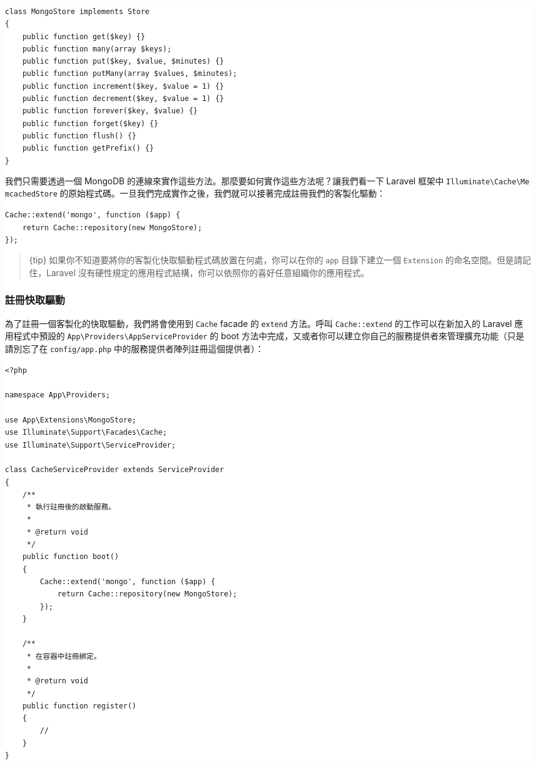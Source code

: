     class MongoStore implements Store
    {
        public function get($key) {}
        public function many(array $keys);
        public function put($key, $value, $minutes) {}
        public function putMany(array $values, $minutes);
        public function increment($key, $value = 1) {}
        public function decrement($key, $value = 1) {}
        public function forever($key, $value) {}
        public function forget($key) {}
        public function flush() {}
        public function getPrefix() {}
    }

我們只需要透過一個 MongoDB 的連線來實作這些方法。那麼要如何實作這些方法呢？讓我們看一下 Laravel 框架中 `Illuminate\Cache\MemcachedStore` 的原始程式碼。一旦我們完成實作之後，我們就可以接著完成註冊我們的客製化驅動：

    Cache::extend('mongo', function ($app) {
        return Cache::repository(new MongoStore);
    });

> {tip} 如果你不知道要將你的客製化快取驅動程式碼放置在何處，你可以在你的 `app` 目錄下建立一個 `Extension` 的命名空間。但是請記住，Laravel 沒有硬性規定的應用程式結構，你可以依照你的喜好任意組織你的應用程式。

<a name="registering-the-driver"></a>
### 註冊快取驅動

為了註冊一個客製化的快取驅動，我們將會使用到 `Cache` facade 的 `extend` 方法。呼叫 `Cache::extend` 的工作可以在新加入的 Laravel 應用程式中預設的 `App\Providers\AppServiceProvider` 的 boot 方法中完成，又或者你可以建立你自己的服務提供者來管理擴充功能（只是請別忘了在 `config/app.php` 中的服務提供者陣列註冊這個提供者）：

    <?php

    namespace App\Providers;

    use App\Extensions\MongoStore;
    use Illuminate\Support\Facades\Cache;
    use Illuminate\Support\ServiceProvider;

    class CacheServiceProvider extends ServiceProvider
    {
        /**
         * 執行註冊後的啟動服務。
         *
         * @return void
         */
        public function boot()
        {
            Cache::extend('mongo', function ($app) {
                return Cache::repository(new MongoStore);
            });
        }

        /**
         * 在容器中註冊綁定。
         *
         * @return void
         */
        public function register()
        {
            //
        }
    }
